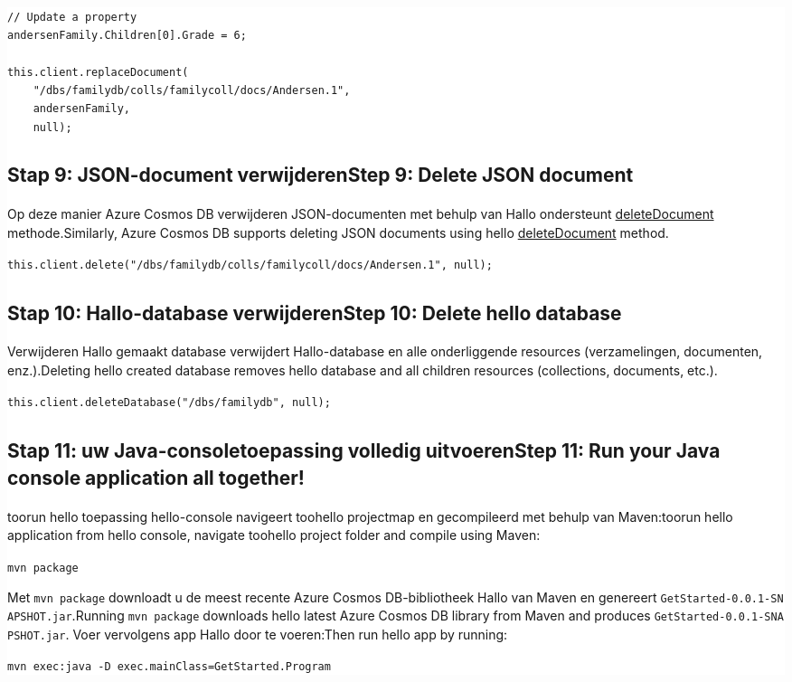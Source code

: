     // Update a property
    andersenFamily.Children[0].Grade = 6;

    this.client.replaceDocument(
        "/dbs/familydb/colls/familycoll/docs/Andersen.1", 
        andersenFamily,
        null);

## <span data-ttu-id="fcdff-171"><a id="DeleteDocument"></a>Stap 9: JSON-document verwijderen</span><span class="sxs-lookup"><span data-stu-id="fcdff-171"><a id="DeleteDocument"></a>Step 9: Delete JSON document</span></span>
<span data-ttu-id="fcdff-172">Op deze manier Azure Cosmos DB verwijderen JSON-documenten met behulp van Hallo ondersteunt [deleteDocument](/java/api/com.microsoft.azure.documentdb._document_client.deletedocument) methode.</span><span class="sxs-lookup"><span data-stu-id="fcdff-172">Similarly, Azure Cosmos DB supports deleting JSON documents using hello [deleteDocument](/java/api/com.microsoft.azure.documentdb._document_client.deletedocument) method.</span></span>  

    this.client.delete("/dbs/familydb/colls/familycoll/docs/Andersen.1", null);

## <span data-ttu-id="fcdff-173"><a id="DeleteDatabase"></a>Stap 10: Hallo-database verwijderen</span><span class="sxs-lookup"><span data-stu-id="fcdff-173"><a id="DeleteDatabase"></a>Step 10: Delete hello database</span></span>
<span data-ttu-id="fcdff-174">Verwijderen Hallo gemaakt database verwijdert Hallo-database en alle onderliggende resources (verzamelingen, documenten, enz.).</span><span class="sxs-lookup"><span data-stu-id="fcdff-174">Deleting hello created database removes hello database and all children resources (collections, documents, etc.).</span></span>

    this.client.deleteDatabase("/dbs/familydb", null);

## <span data-ttu-id="fcdff-175"><a id="Run"></a>Stap 11: uw Java-consoletoepassing volledig uitvoeren</span><span class="sxs-lookup"><span data-stu-id="fcdff-175"><a id="Run"></a>Step 11: Run your Java console application all together!</span></span>
<span data-ttu-id="fcdff-176">toorun hello toepassing hello-console navigeert toohello projectmap en gecompileerd met behulp van Maven:</span><span class="sxs-lookup"><span data-stu-id="fcdff-176">toorun hello application from hello console, navigate toohello project folder and compile using Maven:</span></span>
    
    mvn package

<span data-ttu-id="fcdff-177">Met `mvn package` downloadt u de meest recente Azure Cosmos DB-bibliotheek Hallo van Maven en genereert `GetStarted-0.0.1-SNAPSHOT.jar`.</span><span class="sxs-lookup"><span data-stu-id="fcdff-177">Running `mvn package` downloads hello latest Azure Cosmos DB library from Maven and produces `GetStarted-0.0.1-SNAPSHOT.jar`.</span></span> <span data-ttu-id="fcdff-178">Voer vervolgens app Hallo door te voeren:</span><span class="sxs-lookup"><span data-stu-id="fcdff-178">Then run hello app by running:</span></span>

    mvn exec:java -D exec.mainClass=GetStarted.Program


[keys]: media/documentdb-get-started/nosql-tutorial-keys.png
